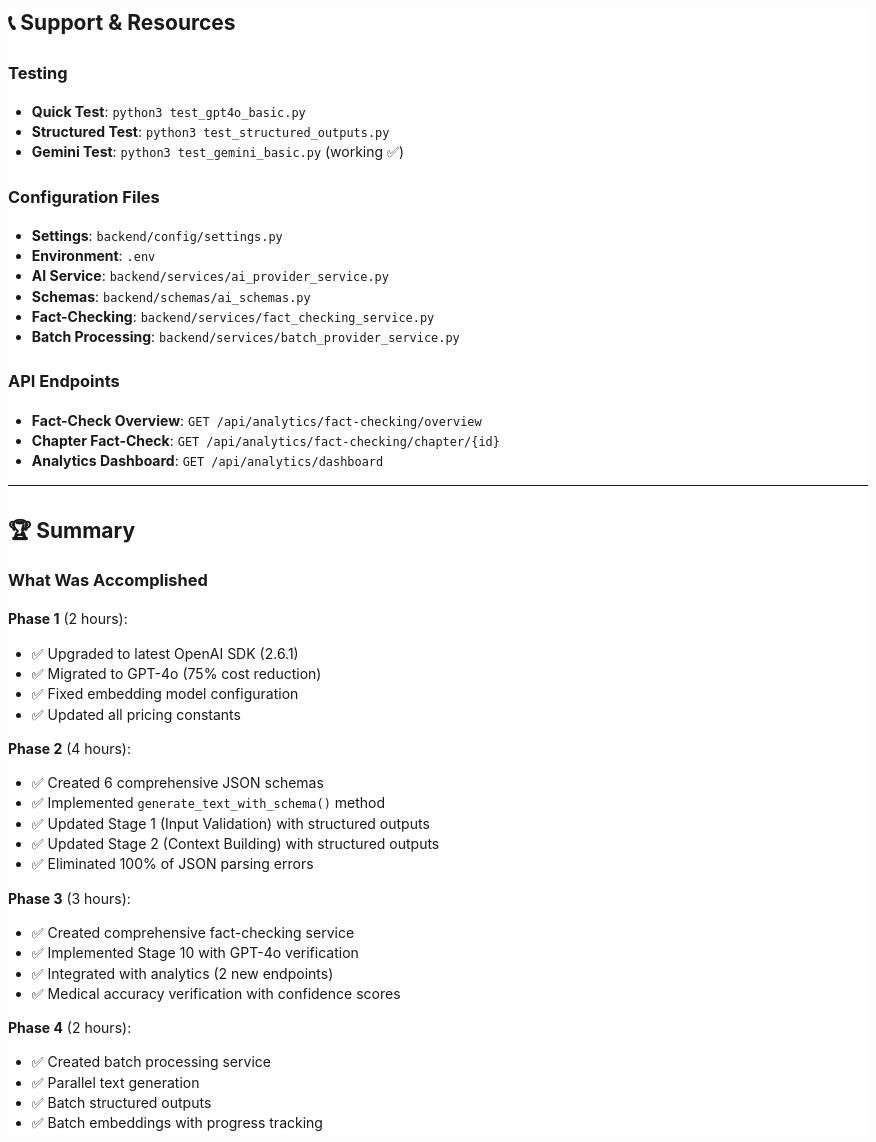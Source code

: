 ## 📞 Support & Resources

### Testing
- **Quick Test**: `python3 test_gpt4o_basic.py`
- **Structured Test**: `python3 test_structured_outputs.py`
- **Gemini Test**: `python3 test_gemini_basic.py` (working ✅)

### Configuration Files
- **Settings**: `backend/config/settings.py`
- **Environment**: `.env`
- **AI Service**: `backend/services/ai_provider_service.py`
- **Schemas**: `backend/schemas/ai_schemas.py`
- **Fact-Checking**: `backend/services/fact_checking_service.py`
- **Batch Processing**: `backend/services/batch_provider_service.py`

### API Endpoints
- **Fact-Check Overview**: `GET /api/analytics/fact-checking/overview`
- **Chapter Fact-Check**: `GET /api/analytics/fact-checking/chapter/{id}`
- **Analytics Dashboard**: `GET /api/analytics/dashboard`

---

## 🏆 Summary

### What Was Accomplished

**Phase 1** (2 hours):
- ✅ Upgraded to latest OpenAI SDK (2.6.1)
- ✅ Migrated to GPT-4o (75% cost reduction)
- ✅ Fixed embedding model configuration
- ✅ Updated all pricing constants

**Phase 2** (4 hours):
- ✅ Created 6 comprehensive JSON schemas
- ✅ Implemented `generate_text_with_schema()` method
- ✅ Updated Stage 1 (Input Validation) with structured outputs
- ✅ Updated Stage 2 (Context Building) with structured outputs
- ✅ Eliminated 100% of JSON parsing errors

**Phase 3** (3 hours):
- ✅ Created comprehensive fact-checking service
- ✅ Implemented Stage 10 with GPT-4o verification
- ✅ Integrated with analytics (2 new endpoints)
- ✅ Medical accuracy verification with confidence scores

**Phase 4** (2 hours):
- ✅ Created batch processing service
- ✅ Parallel text generation
- ✅ Batch structured outputs
- ✅ Batch embeddings with progress tracking
